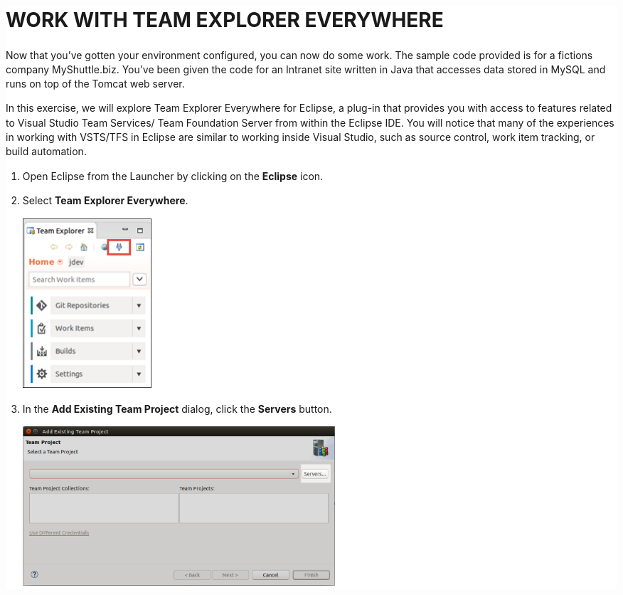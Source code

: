 # WORK WITH TEAM EXPLORER EVERYWHERE

Now that you’ve gotten your environment configured, you can now do some
work. The sample code provided is for a fictions company MyShuttle.biz.
You’ve been given the code for an Intranet site written in Java that
accesses data stored in MySQL and runs on top of the Tomcat web server.

In this exercise, we will explore Team Explorer Everywhere for Eclipse,
a plug-in that provides you with access to features related to Visual
Studio Team Services/ Team Foundation Server from within the Eclipse
IDE. You will notice that many of the experiences in working with
VSTS/TFS in Eclipse are similar to working inside Visual Studio, such as
source control, work item tracking, or build automation.

1.  Open Eclipse from the Launcher by clicking on the **Eclipse** icon.

1.  Select **Team Explorer Everywhere**.

    <img src="./images/tee/image2.png" width="182" height="239" />

1.  In the **Add Existing Team Project** dialog, click the **Servers** button.

    <img src="./images/tee/image3.png" width="439" height="224" />
